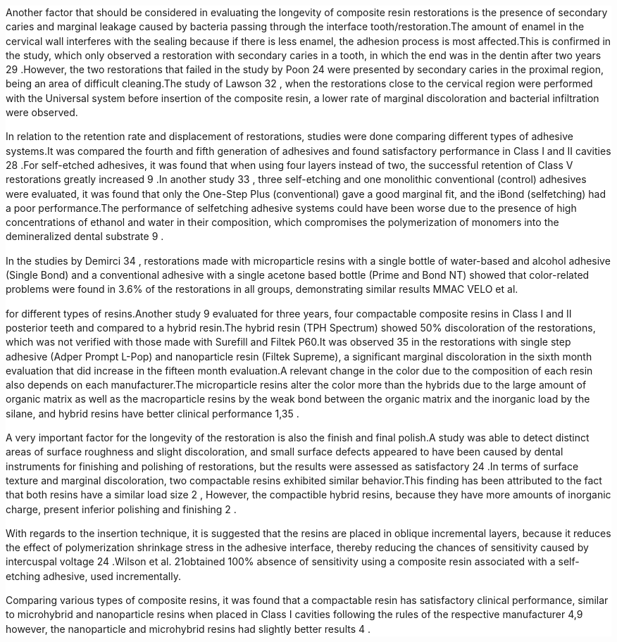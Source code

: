 Another factor that should be considered in evaluating the longevity of composite resin restorations is the presence of secondary caries and marginal leakage caused by bacteria passing through the interface tooth/restoration.The amount of enamel in the cervical wall interferes with the sealing because if there is less enamel, the adhesion process is most affected.This is confirmed in the study, which only observed a restoration with secondary caries in a tooth, in which the end was in the dentin after two years 29 .However, the two restorations that failed in the study by Poon 24 were presented by secondary caries in the proximal region, being an area of difficult cleaning.The study of Lawson 32 , when the restorations close to the cervical region were performed with the Universal system before insertion of the composite resin, a lower rate of marginal discoloration and bacterial infiltration were observed.

In relation to the retention rate and displacement of restorations, studies were done comparing different types of adhesive systems.It was compared the fourth and fifth generation of adhesives and found satisfactory performance in Class I and II cavities 28 .For self-etched adhesives, it was found that when using four layers instead of two, the successful retention of Class V restorations greatly increased 9 .In another study 33 , three self-etching and one monolithic conventional (control) adhesives were evaluated, it was found that only the One-Step Plus (conventional) gave a good marginal fit, and the iBond (selfetching) had a poor performance.The performance of selfetching adhesive systems could have been worse due to the presence of high concentrations of ethanol and water in their composition, which compromises the polymerization of monomers into the demineralized dental substrate 9 .

In the studies by Demirci 34 , restorations made with microparticle resins with a single bottle of water-based and alcohol adhesive (Single Bond) and a conventional adhesive with a single acetone based bottle (Prime and Bond NT) showed that color-related problems were found in 3.6% of the restorations in all groups, demonstrating similar results MMAC VELO et al.

for different types of resins.Another study 9 evaluated for three years, four compactable composite resins in Class I and II posterior teeth and compared to a hybrid resin.The hybrid resin (TPH Spectrum) showed 50% discoloration of the restorations, which was not verified with those made with Surefill and Filtek P60.It was observed 35 in the restorations with single step adhesive (Adper Prompt L-Pop) and nanoparticle resin (Filtek Supreme), a significant marginal discoloration in the sixth month evaluation that did increase in the fifteen month evaluation.A relevant change in the color due to the composition of each resin also depends on each manufacturer.The microparticle resins alter the color more than the hybrids due to the large amount of organic matrix as well as the macroparticle resins by the weak bond between the organic matrix and the inorganic load by the silane, and hybrid resins have better clinical performance 1,35 .

A very important factor for the longevity of the restoration is also the finish and final polish.A study was able to detect distinct areas of surface roughness and slight discoloration, and small surface defects appeared to have been caused by dental instruments for finishing and polishing of restorations, but the results were assessed as satisfactory 24 .In terms of surface texture and marginal discoloration, two compactable resins exhibited similar behavior.This finding has been attributed to the fact that both resins have a similar load size 2 , However, the compactible hybrid resins, because they have more amounts of inorganic charge, present inferior polishing and finishing 2 .

With regards to the insertion technique, it is suggested that the resins are placed in oblique incremental layers, because it reduces the effect of polymerization shrinkage stress in the adhesive interface, thereby reducing the chances of sensitivity caused by intercuspal voltage 24 .Wilson et al. 21obtained 100% absence of sensitivity using a composite resin associated with a self-etching adhesive, used incrementally.

Comparing various types of composite resins, it was found that a compactable resin has satisfactory clinical performance, similar to microhybrid and nanoparticle resins when placed in Class I cavities following the rules of the respective manufacturer 4,9 however, the nanoparticle and microhybrid resins had slightly better results 4 .
